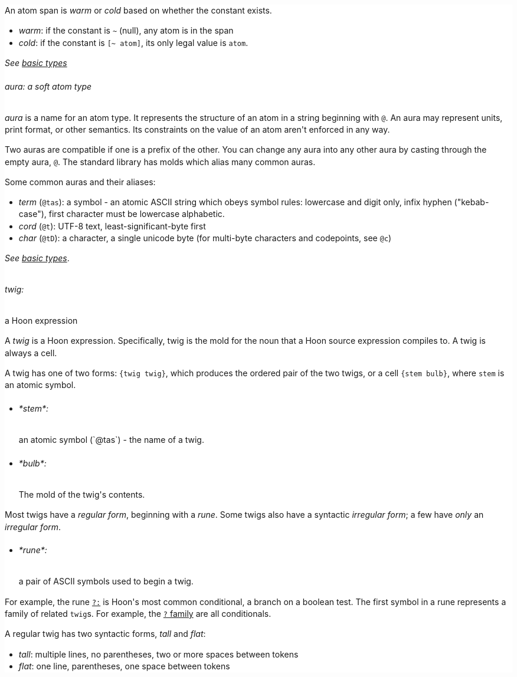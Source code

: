 An atom span is *warm* or *cold* based on whether the constant exists.

-   *warm*: if the constant is `~` (null), any atom is in the span
-   *cold*: if the constant is `[~ atom]`, its only legal value is
    `atom`.

*See [basic types](../../hoon/basic/#-atom-p-term-q-unit-atom)*

###### aura: a soft atom type

*aura* is a name for an atom type. It represents the structure of an
atom in a string beginning with `@`. An aura may represent units,
print format, or other semantics. Its constraints on the value of an
atom aren't enforced in any way.

Two auras are compatible if one is a prefix of the other. You can
change any aura into any other aura by casting through the empty
aura, `@`. The standard library has molds which alias many common
auras.

Some common auras and their aliases:

-   *term* (`@tas`): a symbol - an atomic ASCII string which obeys
    symbol rules: lowercase and digit only, infix hyphen ("kebab-case"),
    first character must be lowercase alphabetic.
-   *cord* (`@t`): UTF-8 text, least-significant-byte first
-   *char* (`@tD`): a character, a single unicode byte (for multi-byte
    characters and codepoints, see `@c`)

*See [basic types](../../hoon/basic/#-atom-p-term-q-unit-atom)*.

###### <h6 id="twig">twig:</h6> a Hoon expression

A *twig* is a Hoon expression. Specifically, twig is the mold for the
noun that a Hoon source expression compiles to. A twig is always a cell.

A twig has one of two forms: `{twig twig}`, which produces the ordered
pair of the two twigs, or a cell `{stem bulb}`, where `stem` is an
atomic symbol.

-   <h6 id="stem">*stem*:</h6> an atomic symbol (`@tas`) - the name of a twig.
-   <h6 id="bulb">*bulb*:</h6> The mold of the twig's contents.

Most twigs have a *regular form*, beginning with a *rune*. Some twigs 
also have a syntactic *irregular form*; a few have *only* an *irregular form*.

-   <h6 id="rune">*rune*:</h6> a pair of ASCII symbols used to begin a twig.

For example, the rune [`?:`](../../hoon/twig/wut-test/col-if/) is 
Hoon's most common conditional, a branch on a boolean test.  The first symbol 
in a rune represents a family of related `twig`s. For example, the 
[`?` family](../../hoon/twig/wut-test/) are all conditionals.

A regular twig has two syntactic forms, *tall* and *flat*:

-   *tall*: multiple lines, no parentheses, two or more spaces between
    tokens
-   *flat*: one line, parentheses, one space between tokens
